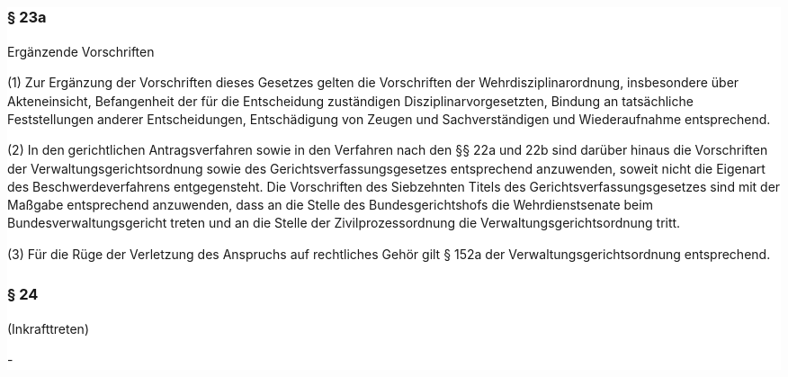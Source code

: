 </div>

<span id="BJNR010660956BJNE002902310.html"></span>

### § 23a  
Ergänzende Vorschriften

<div>

<div class="jnhtml">

<div>

<div class="jurAbsatz">

(1) Zur Ergänzung der Vorschriften dieses Gesetzes gelten die
Vorschriften der Wehrdisziplinarordnung, insbesondere über
Akteneinsicht, Befangenheit der für die Entscheidung zuständigen
Disziplinarvorgesetzten, Bindung an tatsächliche Feststellungen anderer
Entscheidungen, Entschädigung von Zeugen und Sachverständigen und
Wiederaufnahme entsprechend.

</div>

<div class="jurAbsatz">

(2) In den gerichtlichen Antragsverfahren sowie in den Verfahren nach
den §§ 22a und 22b sind darüber hinaus die Vorschriften der
Verwaltungsgerichtsordnung sowie des Gerichtsverfassungsgesetzes
entsprechend anzuwenden, soweit nicht die Eigenart des
Beschwerdeverfahrens entgegensteht. Die Vorschriften des Siebzehnten
Titels des Gerichtsverfassungsgesetzes sind mit der Maßgabe entsprechend
anzuwenden, dass an die Stelle des Bundesgerichtshofs die
Wehrdienstsenate beim Bundesverwaltungsgericht treten und an die Stelle
der Zivilprozessordnung die Verwaltungsgerichtsordnung tritt.

</div>

<div class="jurAbsatz">

(3) Für die Rüge der Verletzung des Anspruchs auf rechtliches Gehör gilt
§ 152a der Verwaltungsgerichtsordnung entsprechend.

</div>

</div>

</div>

</div>

<span id="BJNR010660956BJNE002501310.html"></span>

### § 24  
(Inkrafttreten)

<div>

<div class="jnhtml">

<div>

<div class="jurAbsatz">

\-

</div>

</div>

</div>

</div>
